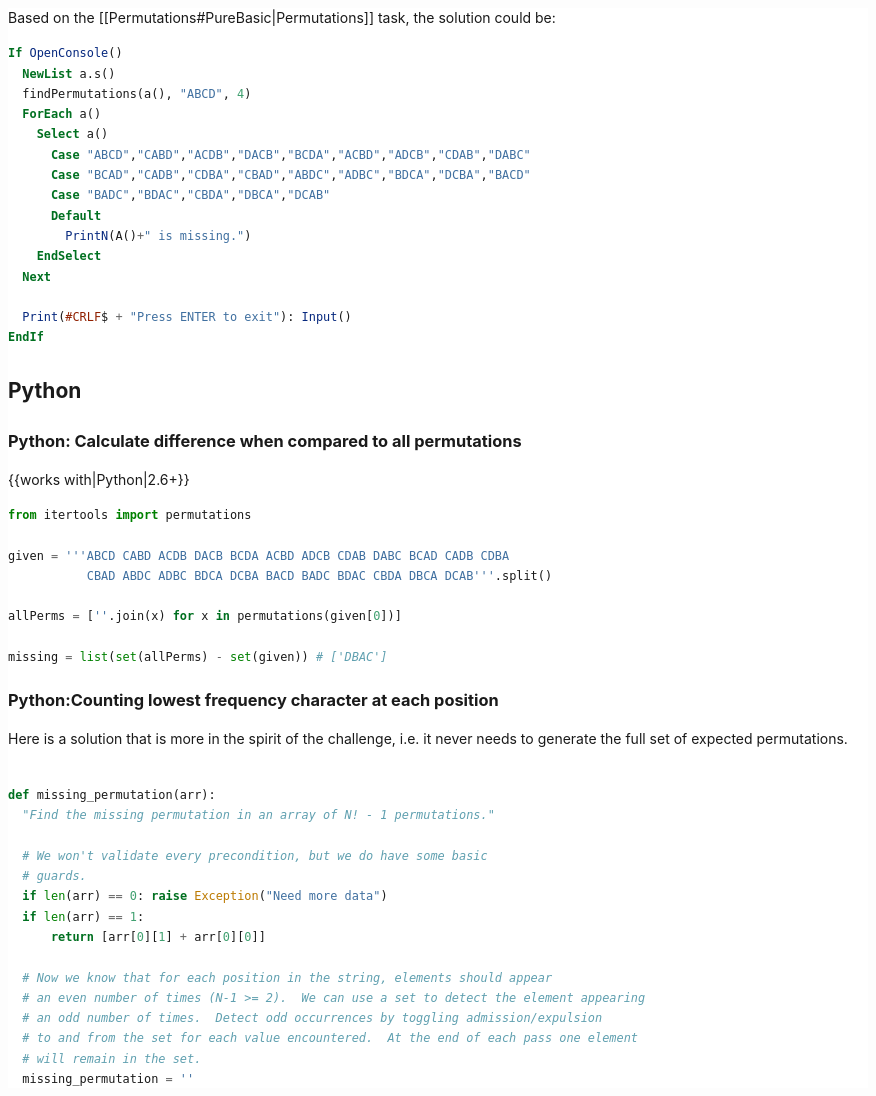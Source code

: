 
Based on the [[Permutations#PureBasic|Permutations]] task,
the solution could be:

```PureBasic
If OpenConsole()
  NewList a.s()
  findPermutations(a(), "ABCD", 4)
  ForEach a()
    Select a()
      Case "ABCD","CABD","ACDB","DACB","BCDA","ACBD","ADCB","CDAB","DABC"
      Case "BCAD","CADB","CDBA","CBAD","ABDC","ADBC","BDCA","DCBA","BACD"
      Case "BADC","BDAC","CBDA","DBCA","DCAB"
      Default
        PrintN(A()+" is missing.")
    EndSelect
  Next

  Print(#CRLF$ + "Press ENTER to exit"): Input()
EndIf
```



## Python


### Python: Calculate difference when compared to all permutations

{{works with|Python|2.6+}}

```python
from itertools import permutations

given = '''ABCD CABD ACDB DACB BCDA ACBD ADCB CDAB DABC BCAD CADB CDBA
           CBAD ABDC ADBC BDCA DCBA BACD BADC BDAC CBDA DBCA DCAB'''.split()

allPerms = [''.join(x) for x in permutations(given[0])]

missing = list(set(allPerms) - set(given)) # ['DBAC']
```



### Python:Counting lowest frequency character at each position

Here is a solution that is more in the spirit of the challenge,
i.e. it never needs to generate the full set of expected permutations.


```python

def missing_permutation(arr):
  "Find the missing permutation in an array of N! - 1 permutations."

  # We won't validate every precondition, but we do have some basic
  # guards.
  if len(arr) == 0: raise Exception("Need more data")
  if len(arr) == 1:
      return [arr[0][1] + arr[0][0]]

  # Now we know that for each position in the string, elements should appear
  # an even number of times (N-1 >= 2).  We can use a set to detect the element appearing
  # an odd number of times.  Detect odd occurrences by toggling admission/expulsion
  # to and from the set for each value encountered.  At the end of each pass one element
  # will remain in the set.
  missing_permutation = ''
```